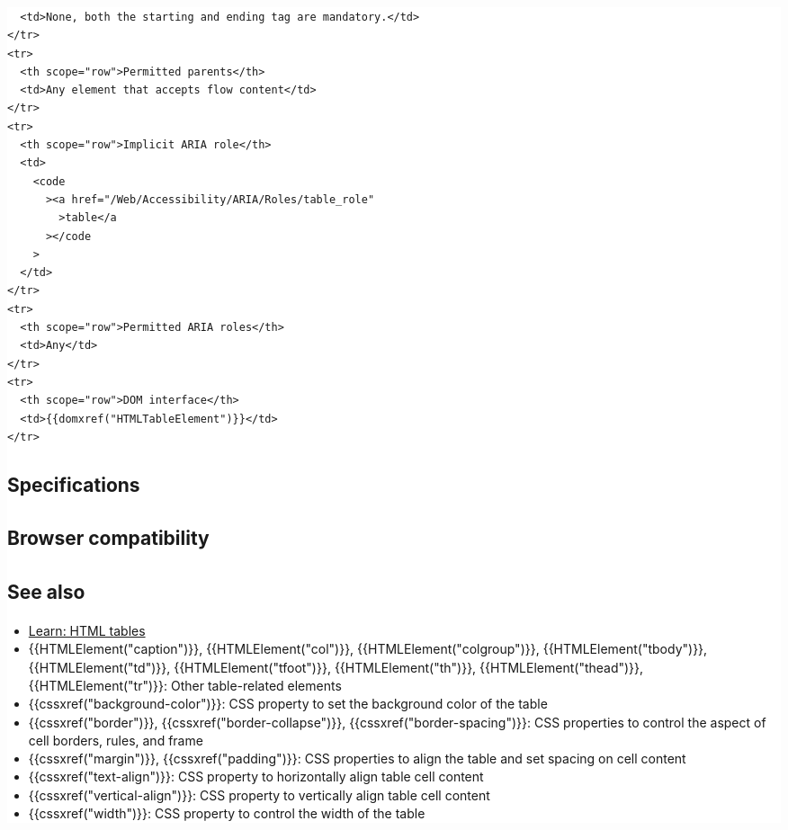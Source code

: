       <td>None, both the starting and ending tag are mandatory.</td>
    </tr>
    <tr>
      <th scope="row">Permitted parents</th>
      <td>Any element that accepts flow content</td>
    </tr>
    <tr>
      <th scope="row">Implicit ARIA role</th>
      <td>
        <code
          ><a href="/Web/Accessibility/ARIA/Roles/table_role"
            >table</a
          ></code
        >
      </td>
    </tr>
    <tr>
      <th scope="row">Permitted ARIA roles</th>
      <td>Any</td>
    </tr>
    <tr>
      <th scope="row">DOM interface</th>
      <td>{{domxref("HTMLTableElement")}}</td>
    </tr>
  </tbody>
</table>

## Specifications



## Browser compatibility



## See also

- [Learn: HTML tables](/Learn/HTML/Tables)
- {{HTMLElement("caption")}}, {{HTMLElement("col")}}, {{HTMLElement("colgroup")}}, {{HTMLElement("tbody")}}, {{HTMLElement("td")}}, {{HTMLElement("tfoot")}}, {{HTMLElement("th")}}, {{HTMLElement("thead")}}, {{HTMLElement("tr")}}: Other table-related elements
- {{cssxref("background-color")}}: CSS property to set the background color of the table
- {{cssxref("border")}}, {{cssxref("border-collapse")}}, {{cssxref("border-spacing")}}: CSS properties to control the aspect of cell borders, rules, and frame
- {{cssxref("margin")}}, {{cssxref("padding")}}: CSS properties to align the table and set spacing on cell content
- {{cssxref("text-align")}}: CSS property to horizontally align table cell content
- {{cssxref("vertical-align")}}: CSS property to vertically align table cell content
- {{cssxref("width")}}: CSS property to control the width of the table
